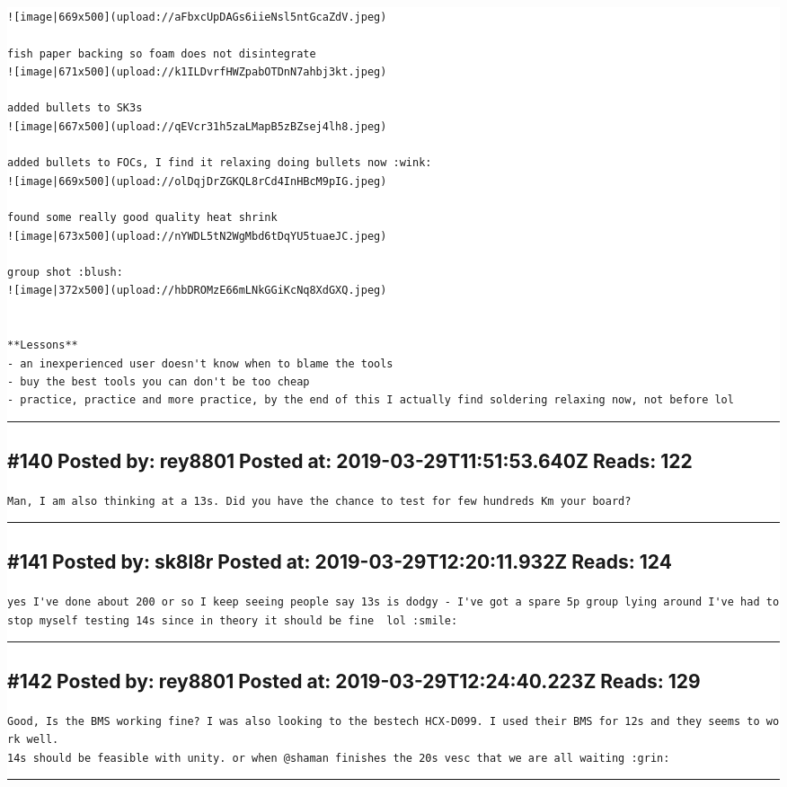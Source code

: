 ```
![image|669x500](upload://aFbxcUpDAGs6iieNsl5ntGcaZdV.jpeg) 

fish paper backing so foam does not disintegrate 
![image|671x500](upload://k1ILDvrfHWZpabOTDnN7ahbj3kt.jpeg) 

added bullets to SK3s
![image|667x500](upload://qEVcr31h5zaLMapB5zBZsej4lh8.jpeg) 

added bullets to FOCs, I find it relaxing doing bullets now :wink:
![image|669x500](upload://olDqjDrZGKQL8rCd4InHBcM9pIG.jpeg)  

found some really good quality heat shrink 
![image|673x500](upload://nYWDL5tN2WgMbd6tDqYU5tuaeJC.jpeg) 

group shot :blush:
![image|372x500](upload://hbDROMzE66mLNkGGiKcNq8XdGXQ.jpeg)  


**Lessons**
- an inexperienced user doesn't know when to blame the tools
- buy the best tools you can don't be too cheap
- practice, practice and more practice, by the end of this I actually find soldering relaxing now, not before lol
```

---
## \#140 Posted by: rey8801 Posted at: 2019-03-29T11:51:53.640Z Reads: 122

```
Man, I am also thinking at a 13s. Did you have the chance to test for few hundreds Km your board?
```

---
## \#141 Posted by: sk8l8r Posted at: 2019-03-29T12:20:11.932Z Reads: 124

```
yes I've done about 200 or so I keep seeing people say 13s is dodgy - I've got a spare 5p group lying around I've had to stop myself testing 14s since in theory it should be fine  lol :smile:
```

---
## \#142 Posted by: rey8801 Posted at: 2019-03-29T12:24:40.223Z Reads: 129

```
Good, Is the BMS working fine? I was also looking to the bestech HCX-D099. I used their BMS for 12s and they seems to work well.
14s should be feasible with unity. or when @shaman finishes the 20s vesc that we are all waiting :grin:
```

---